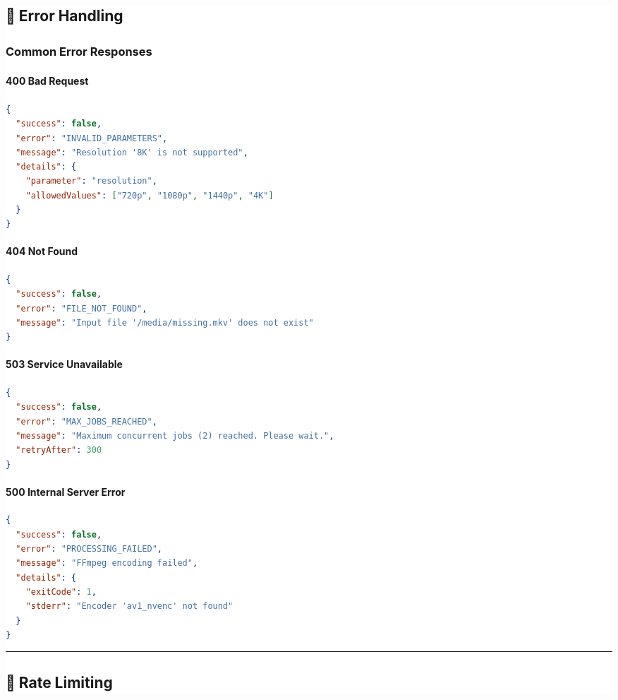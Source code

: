 
## 🚨 **Error Handling**

### **Common Error Responses**

#### **400 Bad Request**
```json
{
  "success": false,
  "error": "INVALID_PARAMETERS",
  "message": "Resolution '8K' is not supported",
  "details": {
    "parameter": "resolution", 
    "allowedValues": ["720p", "1080p", "1440p", "4K"]
  }
}
```

#### **404 Not Found**
```json
{
  "success": false,
  "error": "FILE_NOT_FOUND",
  "message": "Input file '/media/missing.mkv' does not exist"
}
```

#### **503 Service Unavailable**
```json
{
  "success": false,
  "error": "MAX_JOBS_REACHED", 
  "message": "Maximum concurrent jobs (2) reached. Please wait.",
  "retryAfter": 300
}
```

#### **500 Internal Server Error**
```json
{
  "success": false,
  "error": "PROCESSING_FAILED",
  "message": "FFmpeg encoding failed",
  "details": {
    "exitCode": 1,
    "stderr": "Encoder 'av1_nvenc' not found"
  }
}
```

---

## 📝 **Rate Limiting**
